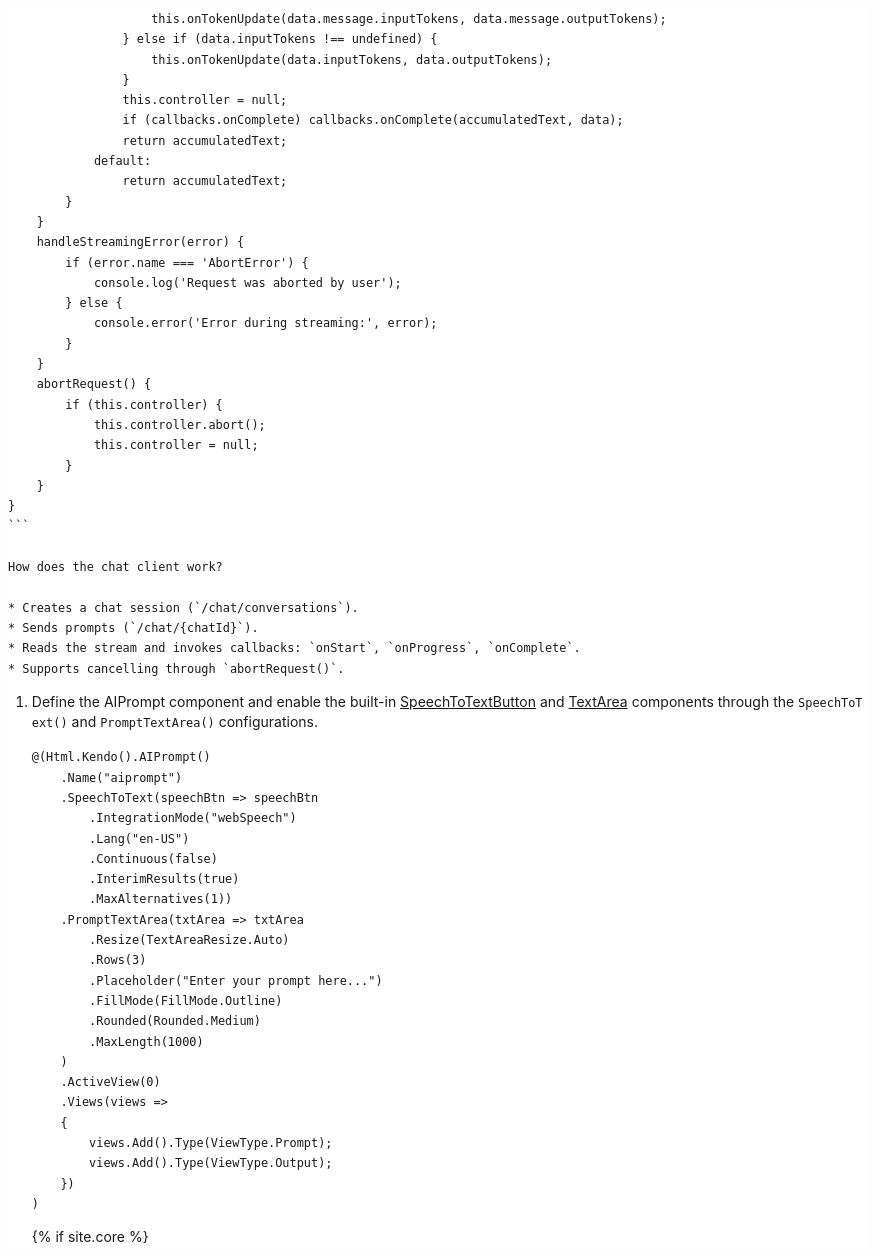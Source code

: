                         this.onTokenUpdate(data.message.inputTokens, data.message.outputTokens);
                    } else if (data.inputTokens !== undefined) {
                        this.onTokenUpdate(data.inputTokens, data.outputTokens);
                    }
                    this.controller = null;
                    if (callbacks.onComplete) callbacks.onComplete(accumulatedText, data);
                    return accumulatedText;
                default:
                    return accumulatedText;
            }
        }
        handleStreamingError(error) {
            if (error.name === 'AbortError') {
                console.log('Request was aborted by user');
            } else {
                console.error('Error during streaming:', error);
            }
        }
        abortRequest() {
            if (this.controller) {
                this.controller.abort();
                this.controller = null;
            }
        }
    }
    ```

    How does the chat client work?

    * Creates a chat session (`/chat/conversations`).
    * Sends prompts (`/chat/{chatId}`).
    * Reads the stream and invokes callbacks: `onStart`, `onProgress`, `onComplete`.
    * Supports cancelling through `abortRequest()`.

1. Define the AIPrompt component and enable the built-in [SpeechToTextButton](slug:htmlhelpers_overview_speechtotextbutton) and [TextArea](slug:htmlhelpers_overview_textarea) components through the `SpeechToText()` and `PromptTextArea()` configurations.

    ```HtmlHelper
    @(Html.Kendo().AIPrompt()
        .Name("aiprompt")
        .SpeechToText(speechBtn => speechBtn
            .IntegrationMode("webSpeech")
            .Lang("en-US")
            .Continuous(false)
            .InterimResults(true)
            .MaxAlternatives(1))
        .PromptTextArea(txtArea => txtArea
            .Resize(TextAreaResize.Auto)
            .Rows(3)
            .Placeholder("Enter your prompt here...")
            .FillMode(FillMode.Outline)
            .Rounded(Rounded.Medium)
            .MaxLength(1000)
        )
        .ActiveView(0)
        .Views(views =>
        {
            views.Add().Type(ViewType.Prompt);
            views.Add().Type(ViewType.Output);
        })
    )
    ```
    {% if site.core %}
    ```TagHelper